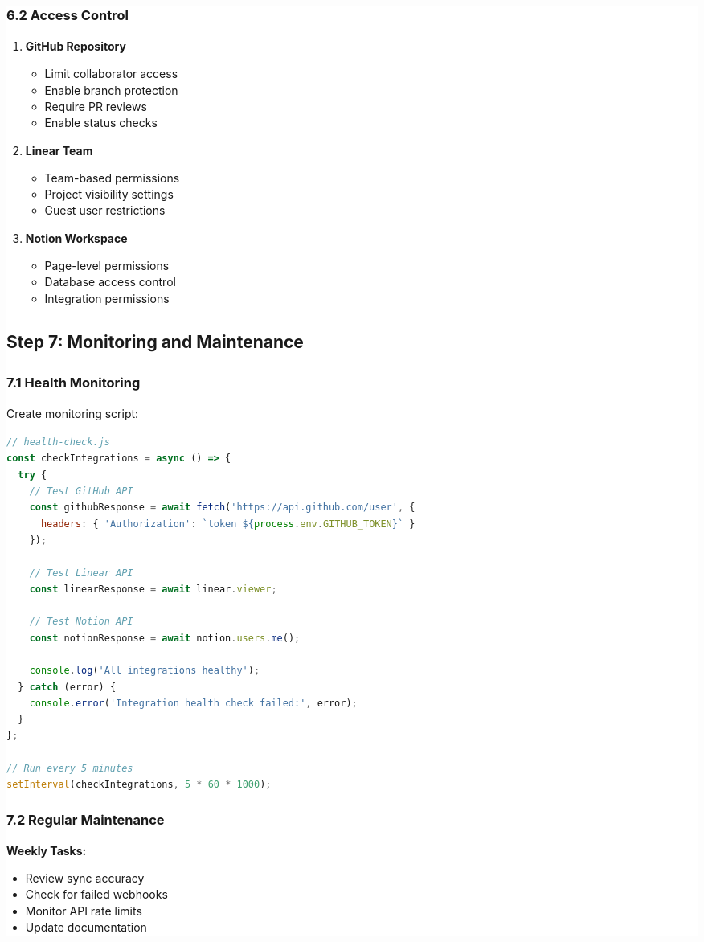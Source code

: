 ### 6.2 Access Control

1. **GitHub Repository**
   - Limit collaborator access
   - Enable branch protection
   - Require PR reviews
   - Enable status checks

2. **Linear Team**
   - Team-based permissions
   - Project visibility settings
   - Guest user restrictions

3. **Notion Workspace**
   - Page-level permissions
   - Database access control
   - Integration permissions

## Step 7: Monitoring and Maintenance

### 7.1 Health Monitoring

Create monitoring script:
```javascript
// health-check.js
const checkIntegrations = async () => {
  try {
    // Test GitHub API
    const githubResponse = await fetch('https://api.github.com/user', {
      headers: { 'Authorization': `token ${process.env.GITHUB_TOKEN}` }
    });
    
    // Test Linear API
    const linearResponse = await linear.viewer;
    
    // Test Notion API
    const notionResponse = await notion.users.me();
    
    console.log('All integrations healthy');
  } catch (error) {
    console.error('Integration health check failed:', error);
  }
};

// Run every 5 minutes
setInterval(checkIntegrations, 5 * 60 * 1000);
```

### 7.2 Regular Maintenance

**Weekly Tasks:**
- Review sync accuracy
- Check for failed webhooks
- Monitor API rate limits
- Update documentation
